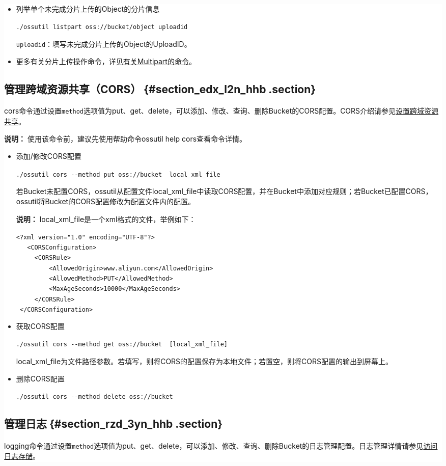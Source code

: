 -   列举单个未完成分片上传的Object的分片信息

    ```
    ./ossutil listpart oss://bucket/object uploadid
    ```

    `uploadid`：填写未完成分片上传的Object的UploadID。

-   更多有关分片上传操作命令，详见[有关Multipart的命令](intl.zh-CN/常用工具/命令行工具ossutil/有关Multipart的命令.md#)。

## 管理跨域资源共享（CORS） {#section_edx_l2n_hhb .section}

 cors命令通过设置`method`选项值为put、get、delete，可以添加、修改、查询、删除Bucket的CORS配置。CORS介绍请参见[设置跨域资源共享](../../../../intl.zh-CN/开发指南/存储空间（Bucket）/设置跨域资源共享.md#)。

**说明：** 使用该命令前，建议先使用帮助命令ossutil help cors查看命令详情。

-   添加/修改CORS配置

    ```
    ./ossutil cors --method put oss://bucket  local_xml_file
    ```

    若Bucket未配置CORS，ossutil从配置文件local\_xml\_file中读取CORS配置，并在Bucket中添加对应规则；若Bucket已配置CORS，ossutil将Bucket的CORS配置修改为配置文件内的配置。

    **说明：** local\_xml\_file是一个xml格式的文件，举例如下：

    ```
    <?xml version="1.0" encoding="UTF-8"?>
       <CORSConfiguration>
         <CORSRule>
             <AllowedOrigin>www.aliyun.com</AllowedOrigin>
             <AllowedMethod>PUT</AllowedMethod>
             <MaxAgeSeconds>10000</MaxAgeSeconds>
         </CORSRule>
     </CORSConfiguration>
    ```

-   获取CORS配置

    ```
    ./ossutil cors --method get oss://bucket  [local_xml_file]
    ```

    local\_xml\_file为文件路径参数。若填写，则将CORS的配置保存为本地文件；若置空，则将CORS配置的输出到屏幕上。

-   删除CORS配置

    ```
    ./ossutil cors --method delete oss://bucket
    ```


## 管理日志 {#section_rzd_3yn_hhb .section}

 logging命令通过设置`method`选项值为put、get、delete，可以添加、修改、查询、删除Bucket的日志管理配置。日志管理详情请参见[访问日志存储](../../../../intl.zh-CN/开发指南/日志管理/访问日志存储.md#)。
